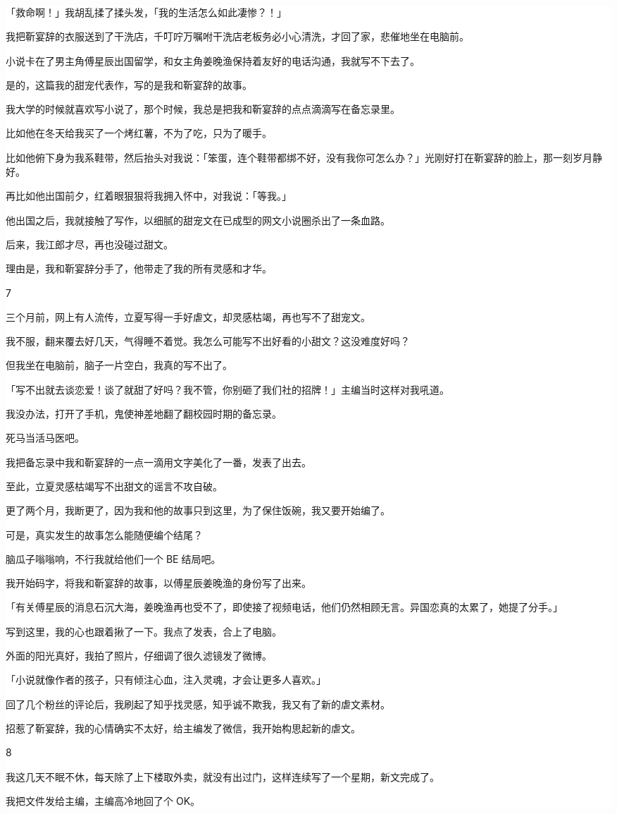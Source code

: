 「救命啊！」我胡乱揉了揉头发，「我的生活怎么如此凄惨？！」

我把靳宴辞的衣服送到了干洗店，千叮咛万嘱咐干洗店老板务必小心清洗，才回了家，悲催地坐在电脑前。

小说卡在了男主角傅星辰出国留学，和女主角姜晚渔保持着友好的电话沟通，我就写不下去了。

是的，这篇我的甜宠代表作，写的是我和靳宴辞的故事。

我大学的时候就喜欢写小说了，那个时候，我总是把我和靳宴辞的点点滴滴写在备忘录里。

比如他在冬天给我买了一个烤红薯，不为了吃，只为了暖手。

比如他俯下身为我系鞋带，然后抬头对我说：「笨蛋，连个鞋带都绑不好，没有我你可怎么办？」光刚好打在靳宴辞的脸上，那一刻岁月静好。

再比如他出国前夕，红着眼狠狠将我拥入怀中，对我说：「等我。」

他出国之后，我就接触了写作，以细腻的甜宠文在已成型的网文小说圈杀出了一条血路。

后来，我江郎才尽，再也没碰过甜文。

理由是，我和靳宴辞分手了，他带走了我的所有灵感和才华。

7

三个月前，网上有人流传，立夏写得一手好虐文，却灵感枯竭，再也写不了甜宠文。

我不服，翻来覆去好几天，气得睡不着觉。我怎么可能写不出好看的小甜文？这没难度好吗？

但我坐在电脑前，脑子一片空白，我真的写不出了。

「写不出就去谈恋爱！谈了就甜了好吗？我不管，你别砸了我们社的招牌！」主编当时这样对我吼道。

我没办法，打开了手机，鬼使神差地翻了翻校园时期的备忘录。

死马当活马医吧。

我把备忘录中我和靳宴辞的一点一滴用文字美化了一番，发表了出去。

至此，立夏灵感枯竭写不出甜文的谣言不攻自破。

更了两个月，我断更了，因为我和他的故事只到这里，为了保住饭碗，我又要开始编了。

可是，真实发生的故事怎么能随便编个结尾？

脑瓜子嗡嗡响，不行我就给他们一个 BE 结局吧。

我开始码字，将我和靳宴辞的故事，以傅星辰姜晚渔的身份写了出来。

「有关傅星辰的消息石沉大海，姜晚渔再也受不了，即使接了视频电话，他们仍然相顾无言。异国恋真的太累了，她提了分手。」

写到这里，我的心也跟着揪了一下。我点了发表，合上了电脑。

外面的阳光真好，我拍了照片，仔细调了很久滤镜发了微博。

「小说就像作者的孩子，只有倾注心血，注入灵魂，才会让更多人喜欢。」

回了几个粉丝的评论后，我刷起了知乎找灵感，知乎诚不欺我，我又有了新的虐文素材。

招惹了靳宴辞，我的心情确实不太好，给主编发了微信，我开始构思起新的虐文。

8

我这几天不眠不休，每天除了上下楼取外卖，就没有出过门，这样连续写了一个星期，新文完成了。

我把文件发给主编，主编高冷地回了个 OK。
